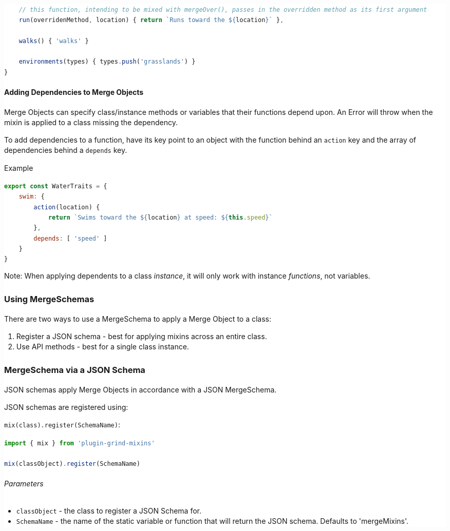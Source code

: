 ```js
	// this function, intending to be mixed with mergeOver(), passes in the overridden method as its first argument
	run(overridenMethod, location) { return `Runs toward the ${location}` },

	walks() { 'walks' }

	environments(types) { types.push('grasslands') }
}

```

#### Adding Dependencies to Merge Objects

Merge Objects can specify class/instance methods or variables that their functions depend upon. An Error will throw when the mixin is applied to a class missing the dependency.

To add dependencies to a function, have its key point to an object with the function behind an `action` key and the array of dependencies behind a `depends` key.

Example
```js
export const WaterTraits = {
	swim: {
		action(location) {
			return `Swims toward the ${location} at speed: ${this.speed}`
		},
		depends: [ 'speed' ]
	}
}
```

Note: When applying dependents to a class _instance_, it will only work with instance _functions_, not variables.

### Using MergeSchemas
There are two ways to use a MergeSchema to apply a Merge Object to a class:
 1. Register a JSON schema - best for applying mixins across an entire class.
 2. Use API methods - best for a single class instance.

### MergeSchema via a JSON Schema

JSON schemas apply Merge Objects in accordance with a JSON MergeSchema.

JSON schemas are registered using:

 `mix(class).register(SchemaName)`:
```js
import { mix } from 'plugin-grind-mixins'

mix(classObject).register(SchemaName)
```

###### Parameters
* `classObject` - the class to register a JSON Schema for.
* `SchemaName` - the name of the static variable or function that will return the JSON schema. Defaults to 'mergeMixins'.
